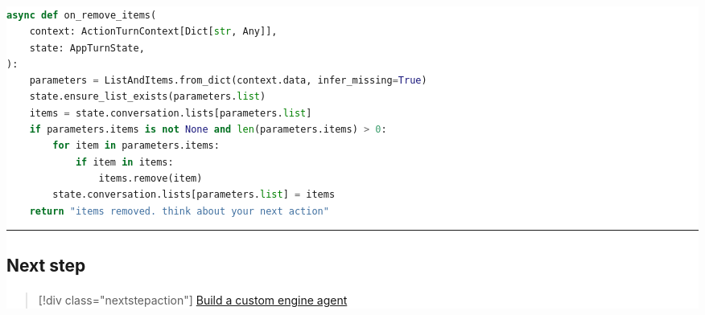 ```python
async def on_remove_items(
    context: ActionTurnContext[Dict[str, Any]],
    state: AppTurnState,
):
    parameters = ListAndItems.from_dict(context.data, infer_missing=True)
    state.ensure_list_exists(parameters.list)
    items = state.conversation.lists[parameters.list]
    if parameters.items is not None and len(parameters.items) > 0:
        for item in parameters.items:
            if item in items:
                items.remove(item)
        state.conversation.lists[parameters.list] = items
    return "items removed. think about your next action"
```

---

## Next step

> [!div class="nextstepaction"]
> [Build a custom engine agent](../../../Teams-AI-library-tutorial.yml)
